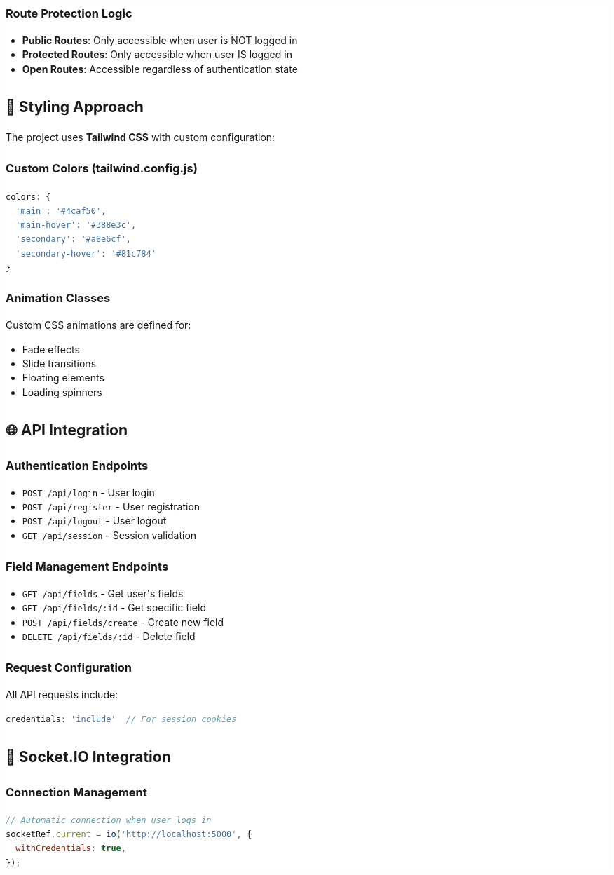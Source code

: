 ### Route Protection Logic
- **Public Routes**: Only accessible when user is NOT logged in
- **Protected Routes**: Only accessible when user IS logged in
- **Open Routes**: Accessible regardless of authentication state

## 🎨 Styling Approach

The project uses **Tailwind CSS** with custom configuration:

### Custom Colors (tailwind.config.js)
```javascript
colors: {
  'main': '#4caf50',
  'main-hover': '#388e3c',
  'secondary': '#a8e6cf',
  'secondary-hover': '#81c784'
}
```

### Animation Classes
Custom CSS animations are defined for:
- Fade effects
- Slide transitions
- Floating elements
- Loading spinners

## 🌐 API Integration

### Authentication Endpoints
- `POST /api/login` - User login
- `POST /api/register` - User registration
- `POST /api/logout` - User logout
- `GET /api/session` - Session validation

### Field Management Endpoints
- `GET /api/fields` - Get user's fields
- `GET /api/fields/:id` - Get specific field
- `POST /api/fields/create` - Create new field
- `DELETE /api/fields/:id` - Delete field

### Request Configuration
All API requests include:
```javascript
credentials: 'include'  // For session cookies
```

## 📡 Socket.IO Integration

### Connection Management
```javascript
// Automatic connection when user logs in
socketRef.current = io('http://localhost:5000', {
  withCredentials: true,
});
```
